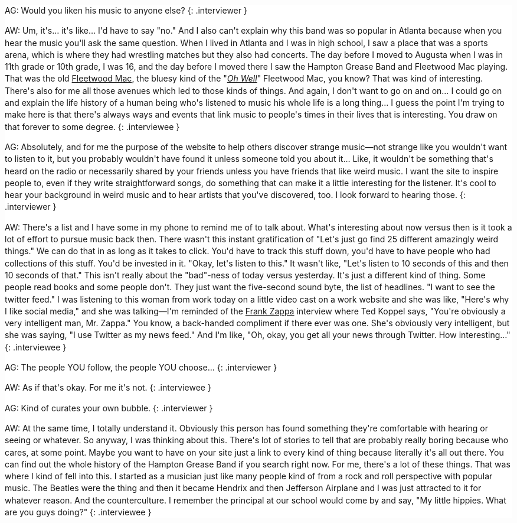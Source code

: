 AG: Would you liken his music to anyone else?
{: .interviewer }

AW: Um, it's… it's like… I'd have to say "no." And I also can't explain why this band was so popular in Atlanta because when you hear the music you'll ask the same question. When I lived in Atlanta and I was in high school, I saw a place that was a sports arena, which is where they had wrestling matches but they also had concerts. The day before I moved to Augusta when I was in 11th grade or 10th grade, I was 16, and the day before I moved there I saw the Hampton Grease Band and Fleetwood Mac playing. That was the old [Fleetwood Mac](http://en.wikipedia.org/wiki/Fleetwood_Mac), the bluesy kind of the "*[Oh Well](http://en.wikipedia.org/wiki/Oh_Well_(song))*" Fleetwood Mac, you know? That was kind of interesting. There's also for me all those avenues which led to those kinds of things. And again, I don't want to go on and on… I could go on and explain the life history of a human being who's listened to music his whole life is a long thing… I guess the point I'm trying to make here is that there's always ways and events that link music to people's times in their lives that is interesting. You draw on that forever to some degree.
{: .interviewee }

AG: Absolutely, and for me the purpose of the website to help others discover strange music—not strange like you wouldn't want to listen to it, but you probably wouldn't have found it unless someone told you about it… Like, it wouldn't be something that's heard on the radio or necessarily shared by your friends unless you have friends that like weird music. I want the site to inspire people to, even if they write straightforward songs, do something that can make it a little interesting for the listener. It's cool to hear your background in weird music and to hear artists that you've discovered, too. I look forward to hearing those.
{: .interviewer }

AW: There's a list and I have some in my phone to remind me of to talk about. What's interesting about now versus then is it took a lot of effort to pursue music back then. There wasn't this instant gratification of "Let's just go find 25 different amazingly weird things." We can do that in as long as it takes to click. You'd have to track this stuff down, you'd have to have people who had collections of this stuff. You'd be invested in it. "Okay, let's listen to this." It wasn't like, "Let's listen to 10 seconds of this and then 10 seconds of that." This isn't really about the "bad"-ness of today versus yesterday. It's just a different kind of thing. Some people read books and some people don't. They just want the five-second sound byte, the list of headlines. "I want to see the twitter feed." I was listening to this woman from work today on a little video cast on a work website and she was like, "Here's why I like social media," and she was talking—I'm reminded of the [Frank Zappa](/discover/frank-zappa) interview where Ted Koppel says, "You're obviously a very intelligent man, Mr. Zappa." You know, a back-handed compliment if there ever was one. She's obviously very intelligent, but she was saying, "I use Twitter as my news feed." And I'm like, "Oh, okay, you get all your news through Twitter. How interesting…"
{: .interviewee }

AG: The people YOU follow, the people YOU choose…
{: .interviewer }

AW: As if that's okay. For me it's not.
{: .interviewee }

AG: Kind of curates your own bubble.
{: .interviewer }

AW: At the same time, I totally understand it. Obviously this person has found something they're comfortable with hearing or seeing or whatever. So anyway, I was thinking about this. There's lot of stories to tell that are probably really boring because who cares, at some point. Maybe you want to have on your site just a link to every kind of thing because literally it's all out there. You can find out the whole history of the Hampton Grease Band if you search right now. For me, there's a lot of these things. That was where I kind of fell into this. I started as a musician just like many people kind of from a rock and roll perspective with popular music. The Beatles were the thing and then it became Hendrix and then Jefferson Airplane and I was just attracted to it for whatever reason. And the counterculture. I remember the principal at our school would come by and say, "My little hippies. What are you guys doing?"
{: .interviewee }

